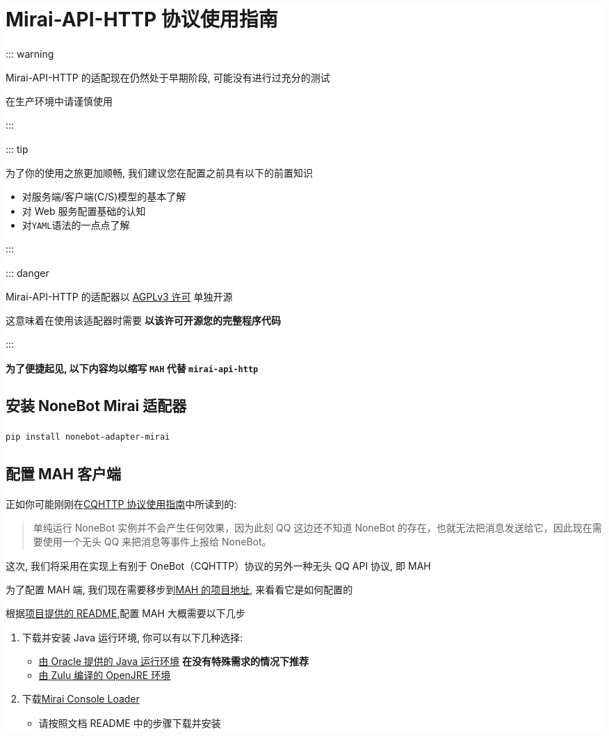 # Mirai-API-HTTP 协议使用指南

::: warning

Mirai-API-HTTP 的适配现在仍然处于早期阶段, 可能没有进行过充分的测试

在生产环境中请谨慎使用

:::

::: tip

为了你的使用之旅更加顺畅, 我们建议您在配置之前具有以下的前置知识

- 对服务端/客户端(C/S)模型的基本了解
- 对 Web 服务配置基础的认知
- 对`YAML`语法的一点点了解

:::

::: danger

Mirai-API-HTTP 的适配器以 [AGPLv3 许可](https://opensource.org/licenses/AGPL-3.0) 单独开源

这意味着在使用该适配器时需要 **以该许可开源您的完整程序代码**

:::

**为了便捷起见, 以下内容均以缩写 `MAH` 代替 `mirai-api-http`**

## 安装 NoneBot Mirai 适配器

```bash
pip install nonebot-adapter-mirai
```

## 配置 MAH 客户端

正如你可能刚刚在[CQHTTP 协议使用指南](./cqhttp-guide.md)中所读到的:

> 单纯运行 NoneBot 实例并不会产生任何效果，因为此刻 QQ 这边还不知道 NoneBot 的存在，也就无法把消息发送给它，因此现在需要使用一个无头 QQ 来把消息等事件上报给 NoneBot。

这次, 我们将采用在实现上有别于 OneBot（CQHTTP）协议的另外一种无头 QQ API 协议, 即 MAH

为了配置 MAH 端, 我们现在需要移步到[MAH 的项目地址](https://github.com/project-mirai/mirai-api-http), 来看看它是如何配置的

根据[项目提供的 README](https://github.com/project-mirai/mirai-api-http/blob/056beedba31d6ad06426997a1d3fde861a7f8ba3/README.md),配置 MAH 大概需要以下几步

1. 下载并安装 Java 运行环境, 你可以有以下几种选择:

   - [由 Oracle 提供的 Java 运行环境](https://java.com/zh-CN/download/manual.jsp) **在没有特殊需求的情况下推荐**
   - [由 Zulu 编译的 OpenJRE 环境](https://www.azul.com/downloads/zulu-community/?version=java-8-lts&architecture=x86-64-bit&package=jre)

2. 下载[Mirai Console Loader](https://github.com/iTXTech/mirai-console-loader)

   - 请按照文档 README 中的步骤下载并安装
